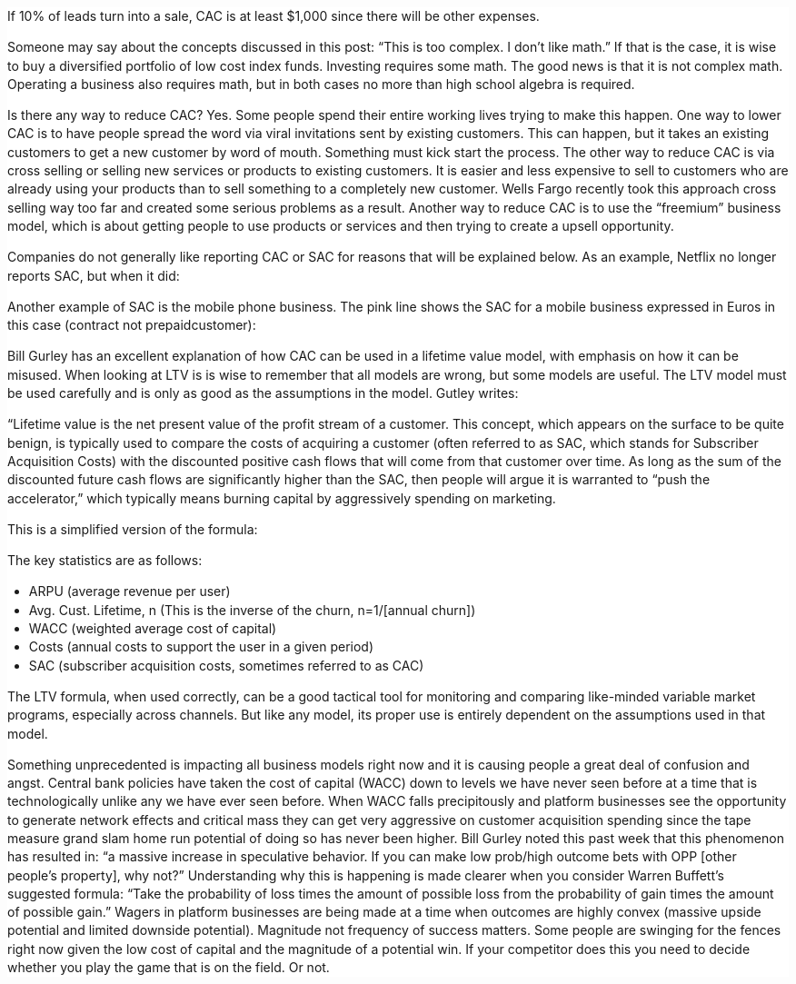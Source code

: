 If 10% of leads turn into a sale, CAC is at least $1,000 since there will be other expenses.
 
Someone may say about the concepts discussed in this post: “This is too complex. I don’t like math.” If that is the case, it is wise to buy a diversified portfolio of low cost index funds. Investing requires some math. The good news is that it is not complex math. Operating a business also requires math, but in both cases no more than high school algebra is required.

Is there any way to reduce CAC? Yes. Some people spend their entire working lives trying to make this happen. One way to lower CAC is to have people spread the word via viral invitations sent by existing customers. This can happen, but it takes an existing customers to get a new customer by word of mouth. Something must kick start the process. The other way to reduce CAC is via cross selling or selling new services or products to existing customers. It is easier and less expensive to sell to customers who are already using your products than to sell something to a completely new customer. Wells Fargo recently took this approach cross selling way too far and created some serious problems as a result. Another way to reduce CAC is to use the “freemium” business model, which is about getting people to use products or services and then trying to create a upsell opportunity.

Companies do not generally like reporting CAC or SAC for reasons that will be explained below. As an example, Netflix no longer reports SAC, but when it did:

Another example of SAC is the mobile phone business. The pink line shows the SAC for a mobile business expressed in Euros in this case (contract not prepaidcustomer):

Bill Gurley has an excellent explanation of how CAC can be used in a lifetime value model, with emphasis on how it can be misused. When looking at LTV is is wise to remember that all models are wrong, but some models are useful. The LTV model must be used carefully and is only as good as the assumptions in the model. Gutley writes:

“Lifetime value is the net present value of the profit stream of a customer. This concept, which appears on the surface to be quite benign, is typically used to compare the costs of acquiring a customer (often referred to as SAC, which stands for Subscriber Acquisition Costs) with the discounted positive cash flows that will come from that customer over time. As long as the sum of the discounted future cash flows are significantly higher than the SAC, then people will argue it is warranted to “push the accelerator,” which typically means burning capital by aggressively spending on marketing.

This is a simplified version of the formula:

The key statistics are as follows:
* ARPU (average revenue per user)
* Avg. Cust. Lifetime, n (This is the inverse of the churn, n=1/[annual churn])
* WACC (weighted average cost of capital)
* Costs (annual costs to support the user in a given period)
* SAC (subscriber acquisition costs, sometimes referred to as CAC)

The LTV formula, when used correctly, can be a good tactical tool for monitoring and comparing like-minded variable market programs, especially across channels. But like any model, its proper use is entirely dependent on the assumptions used in that model.

Something unprecedented is impacting all business models right now and it is causing people a great deal of confusion and angst. Central bank policies have taken the cost of capital (WACC) down to levels we have never seen before at a time that is technologically unlike any we have ever seen before. When WACC falls precipitously and platform businesses see the opportunity to generate network effects and critical mass they can get very aggressive on customer acquisition spending since the tape measure grand slam home run potential of doing so has never been higher. Bill Gurley noted this past week that this phenomenon has resulted in: “a massive increase in speculative behavior. If you can make low prob/high outcome bets with OPP [other people’s property], why not?” Understanding why this is happening is made clearer when you consider Warren Buffett’s suggested formula: “Take the probability of loss times the amount of possible loss from the probability of gain times the amount of possible gain.” Wagers in platform businesses are being made at a time when outcomes are highly convex (massive upside potential and limited downside potential). Magnitude not frequency of success matters. Some people are swinging for the fences right now given the low cost of capital and the magnitude of a potential win. If your competitor does this you need to decide whether you play the game that is on the field. Or not.
